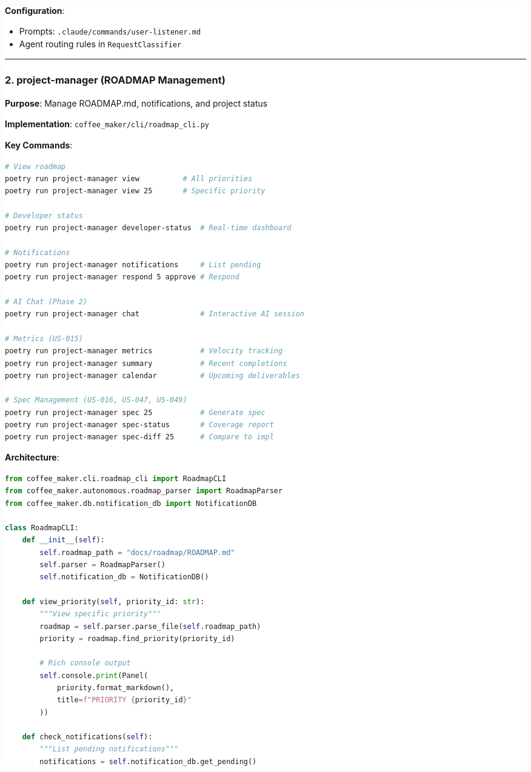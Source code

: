 **Configuration**:
- Prompts: `.claude/commands/user-listener.md`
- Agent routing rules in `RequestClassifier`

---

### 2. project-manager (ROADMAP Management)

**Purpose**: Manage ROADMAP.md, notifications, and project status

**Implementation**: `coffee_maker/cli/roadmap_cli.py`

**Key Commands**:
```bash
# View roadmap
poetry run project-manager view          # All priorities
poetry run project-manager view 25       # Specific priority

# Developer status
poetry run project-manager developer-status  # Real-time dashboard

# Notifications
poetry run project-manager notifications     # List pending
poetry run project-manager respond 5 approve # Respond

# AI Chat (Phase 2)
poetry run project-manager chat              # Interactive AI session

# Metrics (US-015)
poetry run project-manager metrics           # Velocity tracking
poetry run project-manager summary           # Recent completions
poetry run project-manager calendar          # Upcoming deliverables

# Spec Management (US-016, US-047, US-049)
poetry run project-manager spec 25           # Generate spec
poetry run project-manager spec-status       # Coverage report
poetry run project-manager spec-diff 25      # Compare to impl
```

**Architecture**:
```python
from coffee_maker.cli.roadmap_cli import RoadmapCLI
from coffee_maker.autonomous.roadmap_parser import RoadmapParser
from coffee_maker.db.notification_db import NotificationDB

class RoadmapCLI:
    def __init__(self):
        self.roadmap_path = "docs/roadmap/ROADMAP.md"
        self.parser = RoadmapParser()
        self.notification_db = NotificationDB()

    def view_priority(self, priority_id: str):
        """View specific priority"""
        roadmap = self.parser.parse_file(self.roadmap_path)
        priority = roadmap.find_priority(priority_id)

        # Rich console output
        self.console.print(Panel(
            priority.format_markdown(),
            title=f"PRIORITY {priority_id}"
        ))

    def check_notifications(self):
        """List pending notifications"""
        notifications = self.notification_db.get_pending()

```